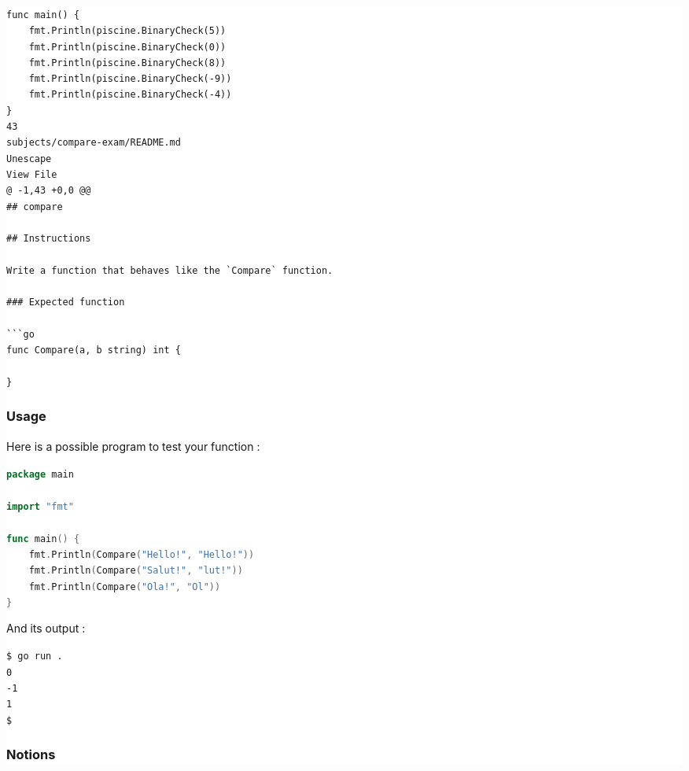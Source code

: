 ```
func main() {
	fmt.Println(piscine.BinaryCheck(5))
	fmt.Println(piscine.BinaryCheck(0))
	fmt.Println(piscine.BinaryCheck(8))
	fmt.Println(piscine.BinaryCheck(-9))
	fmt.Println(piscine.BinaryCheck(-4))
}
43
subjects/compare-exam/README.md
Unescape
View File
@ -1,43 +0,0 @@
## compare

## Instructions

Write a function that behaves like the `Compare` function.

### Expected function

```go
func Compare(a, b string) int {

}
```

### Usage

Here is a possible program to test your function :

```go
package main

import "fmt"

func main() {
	fmt.Println(Compare("Hello!", "Hello!"))
	fmt.Println(Compare("Salut!", "lut!"))
	fmt.Println(Compare("Ola!", "Ol"))
}
```

And its output :

```console
$ go run .
0
-1
1
$
```

### Notions

